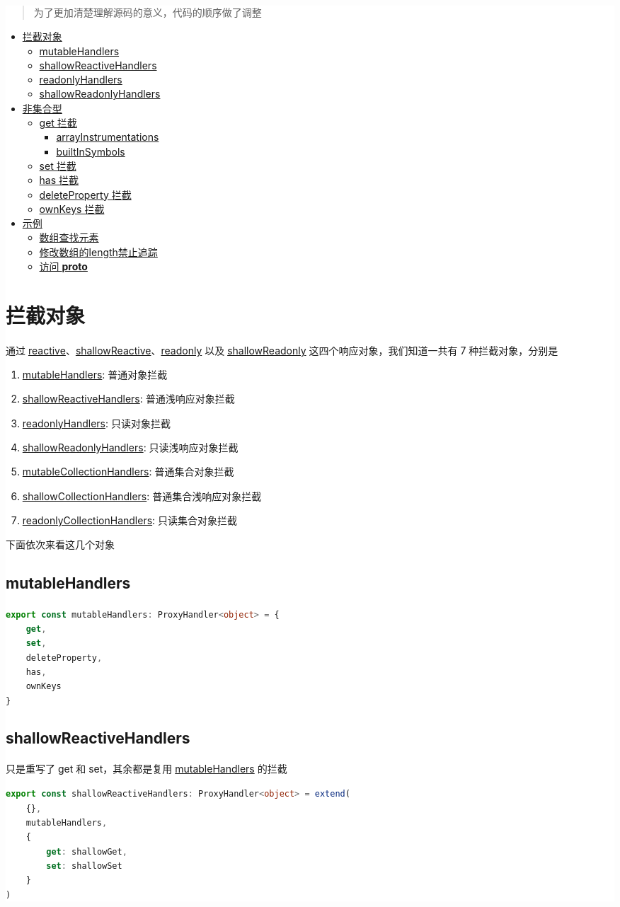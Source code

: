 > 为了更加清楚理解源码的意义，代码的顺序做了调整  



- [拦截对象](#拦截对象)
    - [mutableHandlers](#mutablehandlers)
    - [shallowReactiveHandlers](#shallowreactivehandlers)
    - [readonlyHandlers](#readonlyhandlers)
    - [shallowReadonlyHandlers](#shallowreadonlyhandlers)
- [非集合型](#非集合型)
    - [get 拦截](#get-拦截)
        - [arrayInstrumentations](#arrayinstrumentations)
        - [builtInSymbols](#builtinsymbols)
    - [set 拦截](#set-拦截)
    - [has 拦截](#has-拦截)
    - [deleteProperty 拦截](#deleteproperty-拦截)
    - [ownKeys  拦截](#ownkeys--拦截)
- [示例](#示例)
    - [数组查找元素](#数组查找元素)
    - [修改数组的length禁止追踪](#修改数组的length禁止追踪)
    - [访问 __proto__](#访问-__proto__)



# 拦截对象  
通过 [reactive](#reactive)、[shallowReactive](#shallowReactive)、[readonly](#readonly) 以及 [shallowReadonly](#shallowReadonly) 这四个响应对象，我们知道一共有 7 种拦截对象，分别是  
1. [mutableHandlers](#mutableHandlers): 普通对象拦截  
2. [shallowReactiveHandlers](#shallowReactiveHandlers): 普通浅响应对象拦截  
3. [readonlyHandlers](#readonlyHandlers): 只读对象拦截  
4. [shallowReadonlyHandlers](#shallowReadonlyHandlers): 只读浅响应对象拦截  

5. [mutableCollectionHandlers](#mutableCollectionHandlers): 普通集合对象拦截  
6. [shallowCollectionHandlers](#shallowCollectionHandlers): 普通集合浅响应对象拦截  
7. [readonlyCollectionHandlers](#readonlyCollectionHandlers): 只读集合对象拦截  

下面依次来看这几个对象  

## mutableHandlers  
```typescript
export const mutableHandlers: ProxyHandler<object> = {
    get,
    set,
    deleteProperty,
    has,
    ownKeys
}
```  

## shallowReactiveHandlers  
只是重写了 get 和 set，其余都是复用 [mutableHandlers](#mutableHandlers) 的拦截  
  
```typescript
export const shallowReactiveHandlers: ProxyHandler<object> = extend(
    {},
    mutableHandlers,
    {
        get: shallowGet,
        set: shallowSet
    }
)
```  
